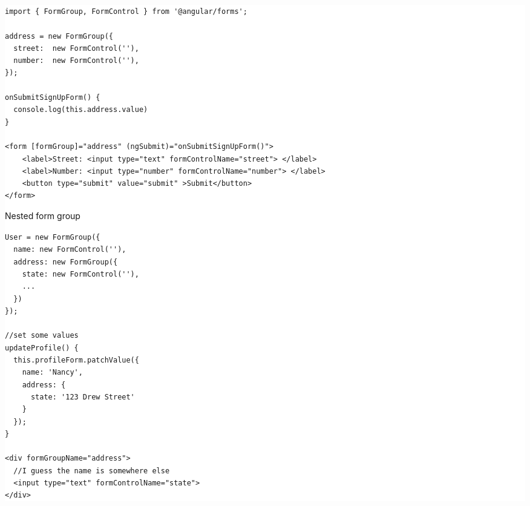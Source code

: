     import { FormGroup, FormControl } from '@angular/forms';
    
    address = new FormGroup({
      street:  new FormControl(''),
      number:  new FormControl(''),
    });
    
    onSubmitSignUpForm() {
      console.log(this.address.value)
    }
    
    <form [formGroup]="address" (ngSubmit)="onSubmitSignUpForm()">
        <label>Street: <input type="text" formControlName="street"> </label>
        <label>Number: <input type="number" formControlName="number"> </label>
        <button type="submit" value="submit" >Submit</button>
    </form>
    
    
Nested form group
  
    User = new FormGroup({
      name: new FormControl(''),
      address: new FormGroup({
        state: new FormControl(''),
        ...
      })
    });
      
    //set some values
    updateProfile() {
      this.profileForm.patchValue({
        name: 'Nancy',
        address: {
          state: '123 Drew Street'
        }
      });
    }
    
    <div formGroupName="address">
      //I guess the name is somewhere else
      <input type="text" formControlName="state">
    </div>
    
    

    
